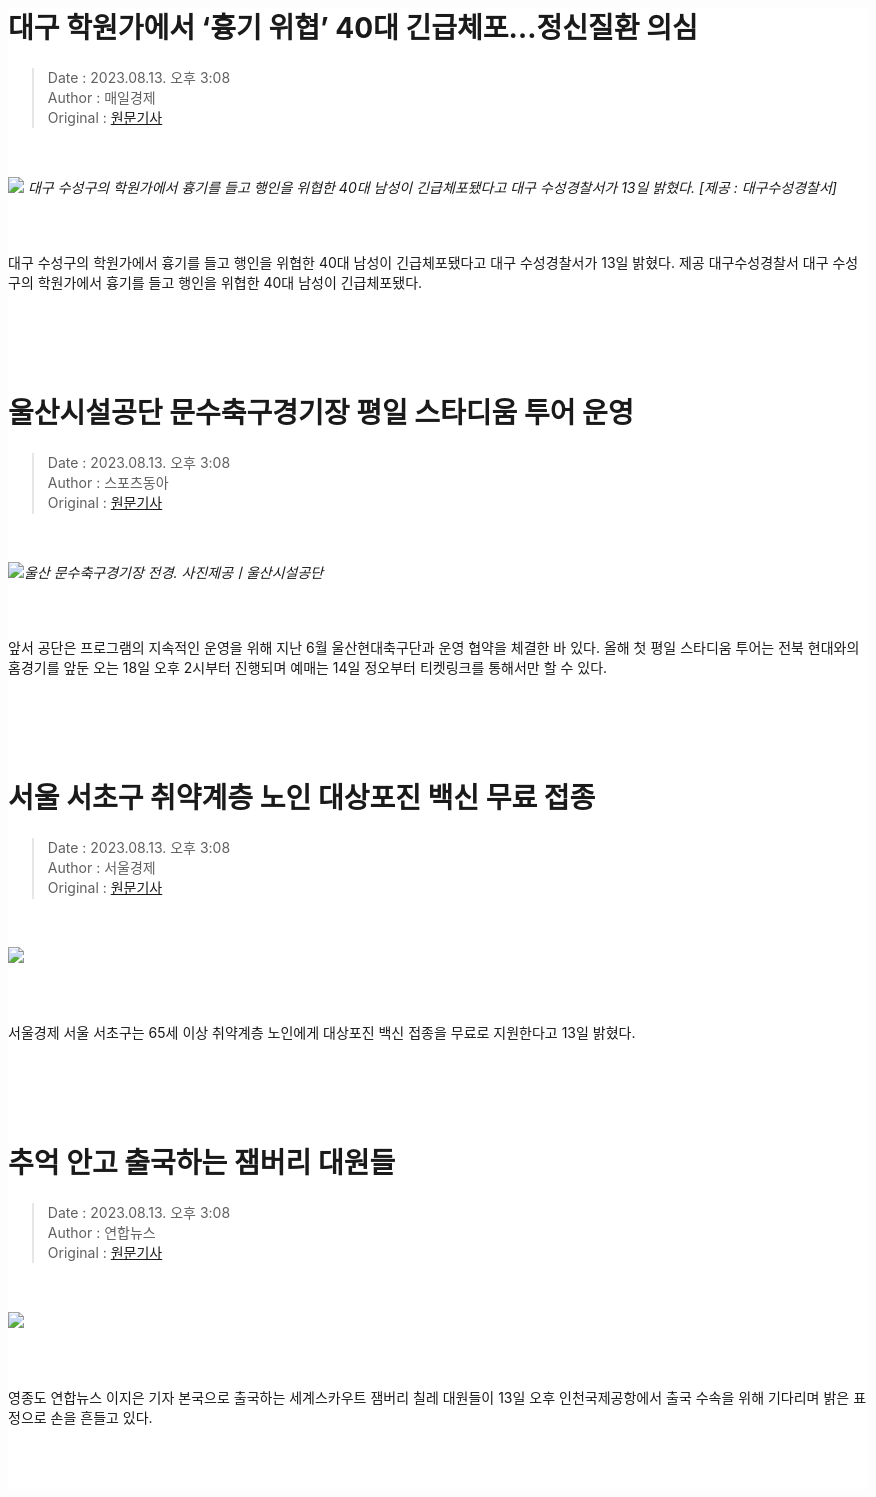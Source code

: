   
# 대구 학원가에서 ‘흉기 위협’ 40대 긴급체포…정신질환 의심  
  
> Date : 2023.08.13. 오후 3:08  
> Author : 매일경제  
> Original : [원문기사](https://n.news.naver.com/mnews/article/009/0005172090?sid=102)  
<br/>  
  
<img src="https://imgnews.pstatic.net/image/009/2023/08/13/0005172090_001_20230813150801003.jpg?type=w647" id="img1"></img><em class="img_desc"> 대구 수성구의 학원가에서 흉기를 들고 행인을 위협한 40대 남성이 긴급체포됐다고 대구 수성경찰서가 13일 밝혔다. [제공 : 대구수성경찰서]</em>  
<br/><br/>  
  
대구 수성구의 학원가에서 흉기를 들고 행인을 위협한 40대 남성이 긴급체포됐다고 대구 수성경찰서가 13일 밝혔다.
제공 대구수성경찰서 대구 수성구의 학원가에서 흉기를 들고 행인을 위협한 40대 남성이 긴급체포됐다.  
<br/><br/><br/>  

  
# 울산시설공단 문수축구경기장 평일 스타디움 투어 운영  
  
> Date : 2023.08.13. 오후 3:08  
> Author : 스포츠동아  
> Original : [원문기사](https://n.news.naver.com/mnews/article/382/0001068765?sid=102)  
<br/>  
  
<img src="https://imgnews.pstatic.net/image/382/2023/08/13/0001068765_001_20230813150801324.jpg?type=w647" id="img1"></img><em class="img_desc">울산 문수축구경기장 전경. 사진제공ㅣ울산시설공단 </em>  
<br/><br/>  
  
앞서 공단은 프로그램의 지속적인 운영을 위해 지난 6월 울산현대축구단과 운영 협약을 체결한 바 있다.
올해 첫 평일 스타디움 투어는 전북 현대와의 홈경기를 앞둔 오는 18일 오후 2시부터 진행되며 예매는 14일 정오부터 티켓링크를 통해서만 할 수 있다.  
<br/><br/><br/>  

  
# 서울 서초구 취약계층 노인 대상포진 백신 무료 접종  
  
> Date : 2023.08.13. 오후 3:08  
> Author : 서울경제  
> Original : [원문기사](https://n.news.naver.com/mnews/article/011/0004225956?sid=102)  
<br/>  
  
<img src="https://imgnews.pstatic.net/image/011/2023/08/13/0004225956_001_20230813150801042.jpg?type=w647" id="img1"></img>  
<br/><br/>  
  
서울경제 서울 서초구는 65세 이상 취약계층 노인에게 대상포진 백신 접종을 무료로 지원한다고 13일 밝혔다.  
<br/><br/><br/>  

  
# 추억 안고 출국하는 잼버리 대원들  
  
> Date : 2023.08.13. 오후 3:08  
> Author : 연합뉴스  
> Original : [원문기사](https://n.news.naver.com/mnews/article/001/0014128923?sid=102)  
<br/>  
  
<img src="https://imgnews.pstatic.net/image/001/2023/08/13/PYH2023081306190001300_P4_20230813150809861.jpg?type=w647" id="img1"></img>  
<br/><br/>  
  
영종도 연합뉴스 이지은 기자 본국으로 출국하는 세계스카우트 잼버리 칠레 대원들이 13일 오후 인천국제공항에서 출국 수속을 위해 기다리며 밝은 표정으로 손을 흔들고 있다.  
<br/><br/><br/>  

